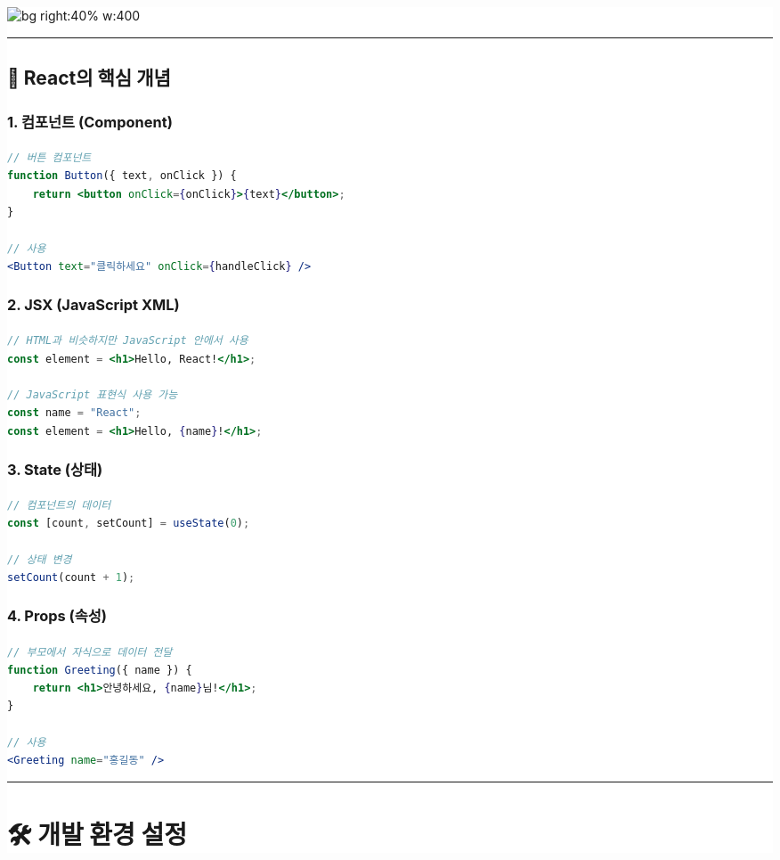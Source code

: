 ![bg right:40% w:400](https://images.unsplash.com/photo-1587620962725-abab7fe55159?w=400&h=300&fit=crop)

---

## 🔄 React의 핵심 개념

### **1. 컴포넌트 (Component)**
```jsx
// 버튼 컴포넌트
function Button({ text, onClick }) {
    return <button onClick={onClick}>{text}</button>;
}

// 사용
<Button text="클릭하세요" onClick={handleClick} />
```

### **2. JSX (JavaScript XML)**
```jsx
// HTML과 비슷하지만 JavaScript 안에서 사용
const element = <h1>Hello, React!</h1>;

// JavaScript 표현식 사용 가능
const name = "React";
const element = <h1>Hello, {name}!</h1>;
```

### **3. State (상태)**
```jsx
// 컴포넌트의 데이터
const [count, setCount] = useState(0);

// 상태 변경
setCount(count + 1);
```

### **4. Props (속성)**
```jsx
// 부모에서 자식으로 데이터 전달
function Greeting({ name }) {
    return <h1>안녕하세요, {name}님!</h1>;
}

// 사용
<Greeting name="홍길동" />
```

---

# 🛠️ 개발 환경 설정
